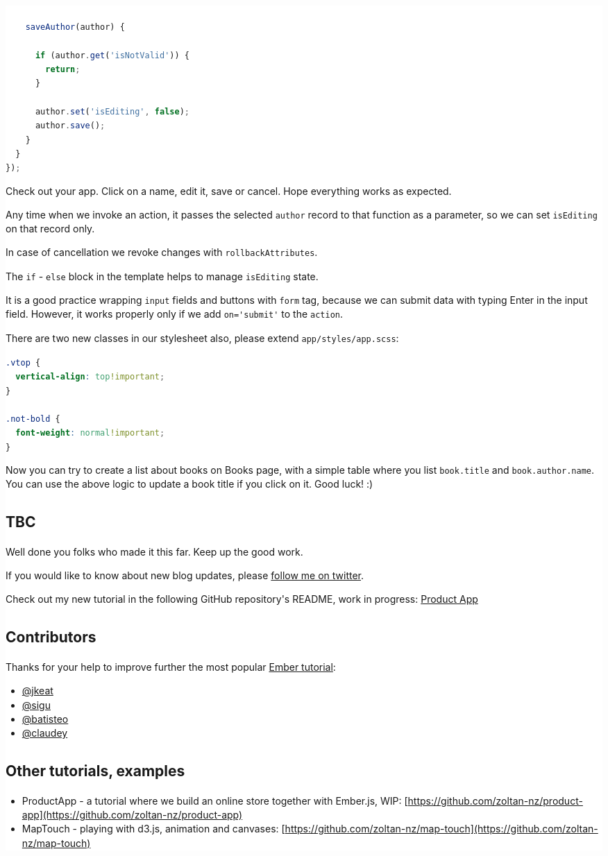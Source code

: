 ```js

    saveAuthor(author) {

      if (author.get('isNotValid')) {
        return;
      }

      author.set('isEditing', false);
      author.save();
    }
  }
});
```

Check out your app. Click on a name, edit it, save or cancel. Hope everything works as expected.

Any time when we invoke an action, it passes the selected `author` record to that function as a parameter, so we can set `isEditing` on that record only.

In case of cancellation we revoke changes with `rollbackAttributes`.

The `if` - `else` block in the template helps to manage `isEditing` state.

It is a good practice wrapping `input` fields and buttons with `form` tag, because we can submit data with typing Enter in the input field. However, it works properly only if we add `on='submit'` to the `action`.

There are two new classes in our stylesheet also, please extend `app/styles/app.scss`:

```css
.vtop {
  vertical-align: top!important;
}

.not-bold {
  font-weight: normal!important;
}
```

Now you can try to create a list about books on Books page, with a simple table where you list `book.title` and `book.author.name`. You can use the above logic to update a book title if you click on it. Good luck! :)

## TBC

Well done you folks who made it this far. Keep up the good work.

If you would like to know about new blog updates, please [follow me on twitter](http://twitter.com/zoltan_nz).

Check out my new tutorial in the following GitHub repository's README, work in progress: [Product App](https://github.com/zoltan-nz/product-app)

## Contributors

Thanks for your help to improve further the most popular [Ember tutorial](http://yoember.com): 

* [@jkeat](https://github.com/jkeat) 
* [@sigu](https://github.com/sigu)
* [@batisteo](https://github.com/batisteo)
* [@claudey](https://github.com/claudey)

## Other tutorials, examples

* ProductApp - a tutorial where we build an online store together with Ember.js, WIP: [https://github.com/zoltan-nz/product-app](https://github.com/zoltan-nz/product-app)
* MapTouch - playing with d3.js, animation and canvases: [https://github.com/zoltan-nz/map-touch](https://github.com/zoltan-nz/map-touch)  